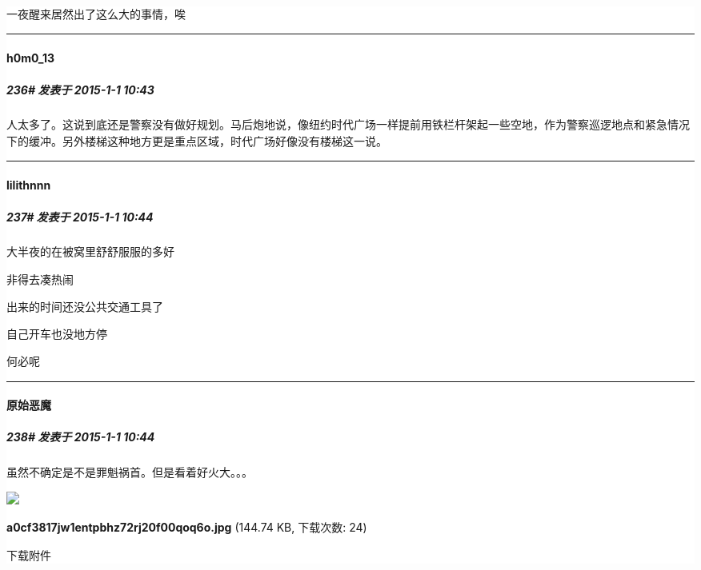 


一夜醒来居然出了这么大的事情，唉









*****

####  h0m0_13  
##### 236#       发表于 2015-1-1 10:43




人太多了。这说到底还是警察没有做好规划。马后炮地说，像纽约时代广场一样提前用铁栏杆架起一些空地，作为警察巡逻地点和紧急情况下的缓冲。另外楼梯这种地方更是重点区域，时代广场好像没有楼梯这一说。







*****

####  lilithnnn  
##### 237#       发表于 2015-1-1 10:44




大半夜的在被窝里舒舒服服的多好

非得去凑热闹

出来的时间还没公共交通工具了

自己开车也没地方停

何必呢







*****

####  原始恶魔  
##### 238#       发表于 2015-1-1 10:44




虽然不确定是不是罪魁祸首。但是看着好火大。。。

<img src="http://img.saraba1st.com/forum/201501/01/103931lxx0qx0o38xl2f3c.jpg" referrerpolicy="no-referrer">


<strong>a0cf3817jw1entpbhz72rj20f00qoq6o.jpg</strong> (144.74 KB, 下载次数: 24)

下载附件
